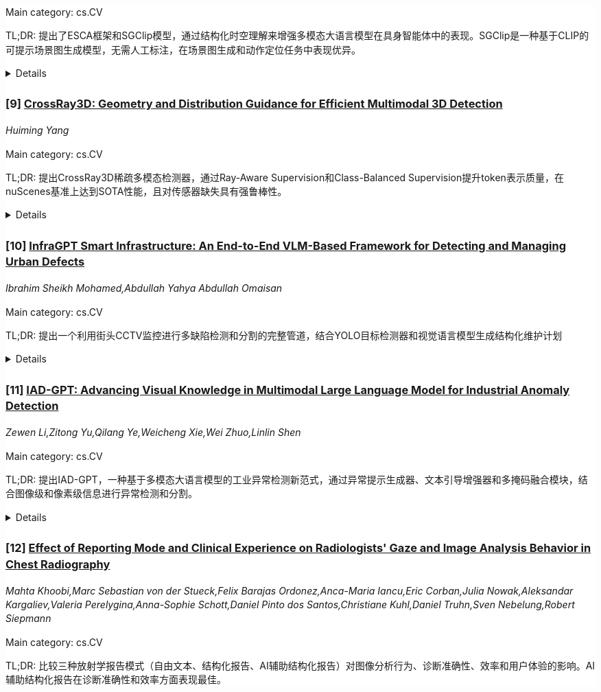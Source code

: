 Main category: cs.CV

TL;DR: 提出了ESCA框架和SGClip模型，通过结构化时空理解来增强多模态大语言模型在具身智能体中的表现。SGClip是一种基于CLIP的可提示场景图生成模型，无需人工标注，在场景图生成和动作定位任务中表现优异。


<details><summary>Details</summary></details>


### [9] [CrossRay3D: Geometry and Distribution Guidance for Efficient Multimodal 3D Detection](https://arxiv.org/abs/2510.15991)
*Huiming Yang*

Main category: cs.CV

TL;DR: 提出CrossRay3D稀疏多模态检测器，通过Ray-Aware Supervision和Class-Balanced Supervision提升token表示质量，在nuScenes基准上达到SOTA性能，且对传感器缺失具有强鲁棒性。


<details><summary>Details</summary></details>


### [10] [InfraGPT Smart Infrastructure: An End-to-End VLM-Based Framework for Detecting and Managing Urban Defects](https://arxiv.org/abs/2510.16017)
*Ibrahim Sheikh Mohamed,Abdullah Yahya Abdullah Omaisan*

Main category: cs.CV

TL;DR: 提出一个利用街头CCTV监控进行多缺陷检测和分割的完整管道，结合YOLO目标检测器和视觉语言模型生成结构化维护计划


<details><summary>Details</summary></details>


### [11] [IAD-GPT: Advancing Visual Knowledge in Multimodal Large Language Model for Industrial Anomaly Detection](https://arxiv.org/abs/2510.16036)
*Zewen Li,Zitong Yu,Qilang Ye,Weicheng Xie,Wei Zhuo,Linlin Shen*

Main category: cs.CV

TL;DR: 提出IAD-GPT，一种基于多模态大语言模型的工业异常检测新范式，通过异常提示生成器、文本引导增强器和多掩码融合模块，结合图像级和像素级信息进行异常检测和分割。


<details><summary>Details</summary></details>


### [12] [Effect of Reporting Mode and Clinical Experience on Radiologists' Gaze and Image Analysis Behavior in Chest Radiography](https://arxiv.org/abs/2510.16070)
*Mahta Khoobi,Marc Sebastian von der Stueck,Felix Barajas Ordonez,Anca-Maria Iancu,Eric Corban,Julia Nowak,Aleksandar Kargaliev,Valeria Perelygina,Anna-Sophie Schott,Daniel Pinto dos Santos,Christiane Kuhl,Daniel Truhn,Sven Nebelung,Robert Siepmann*

Main category: cs.CV

TL;DR: 比较三种放射学报告模式（自由文本、结构化报告、AI辅助结构化报告）对图像分析行为、诊断准确性、效率和用户体验的影响。AI辅助结构化报告在诊断准确性和效率方面表现最佳。
